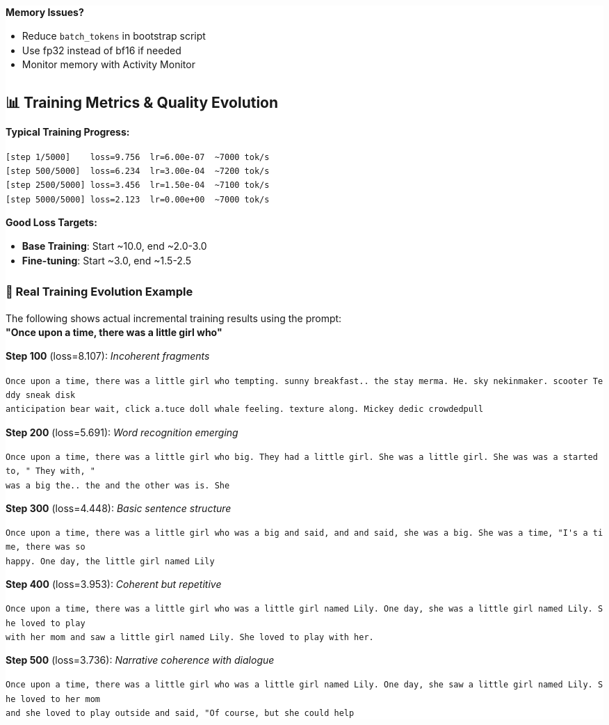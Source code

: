 **Memory Issues?**
- Reduce `batch_tokens` in bootstrap script
- Use fp32 instead of bf16 if needed
- Monitor memory with Activity Monitor

## 📊 Training Metrics & Quality Evolution

**Typical Training Progress:**
```
[step 1/5000]    loss=9.756  lr=6.00e-07  ~7000 tok/s
[step 500/5000]  loss=6.234  lr=3.00e-04  ~7200 tok/s  
[step 2500/5000] loss=3.456  lr=1.50e-04  ~7100 tok/s
[step 5000/5000] loss=2.123  lr=0.00e+00  ~7000 tok/s
```

**Good Loss Targets:**
- **Base Training**: Start ~10.0, end ~2.0-3.0
- **Fine-tuning**: Start ~3.0, end ~1.5-2.5

### 🎯 Real Training Evolution Example

The following shows actual incremental training results using the prompt:  
**"Once upon a time, there was a little girl who"**

**Step 100** (loss=8.107): *Incoherent fragments*
```
Once upon a time, there was a little girl who tempting. sunny breakfast.. the stay merma. He. sky nekinmaker. scooter Teddy sneak disk 
anticipation bear wait, click a.tuce doll whale feeling. texture along. Mickey dedic crowdedpull
```

**Step 200** (loss=5.691): *Word recognition emerging*
```
Once upon a time, there was a little girl who big. They had a little girl. She was a little girl. She was was a started to, " They with, " 
was a big the.. the and the other was is. She
```

**Step 300** (loss=4.448): *Basic sentence structure*
```
Once upon a time, there was a little girl who was a big and said, and and said, she was a big. She was a time, "I's a time, there was so 
happy. One day, the little girl named Lily
```

**Step 400** (loss=3.953): *Coherent but repetitive*
```
Once upon a time, there was a little girl who was a little girl named Lily. One day, she was a little girl named Lily. She loved to play 
with her mom and saw a little girl named Lily. She loved to play with her.
```

**Step 500** (loss=3.736): *Narrative coherence with dialogue*
```
Once upon a time, there was a little girl who was a little girl named Lily. One day, she saw a little girl named Lily. She loved to her mom 
and she loved to play outside and said, "Of course, but she could help
```
